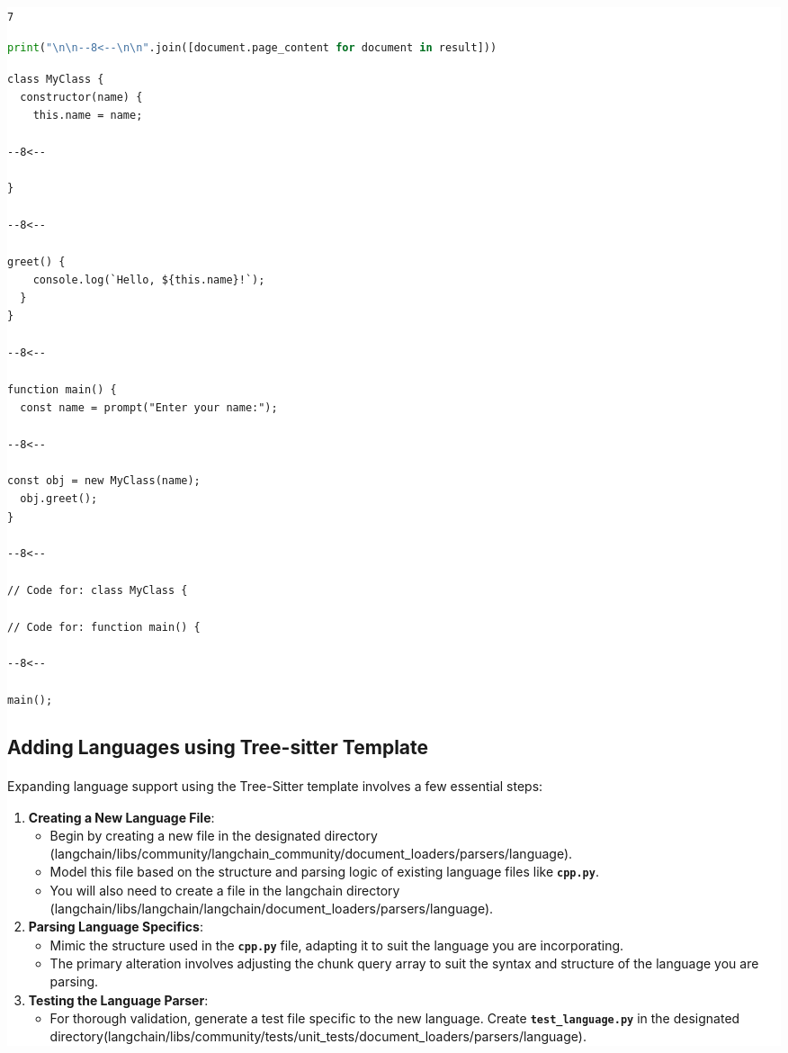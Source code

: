 ```output
7
```

```python
print("\n\n--8<--\n\n".join([document.page_content for document in result]))
```

```output
class MyClass {
  constructor(name) {
    this.name = name;

--8<--

}

--8<--

greet() {
    console.log(`Hello, ${this.name}!`);
  }
}

--8<--

function main() {
  const name = prompt("Enter your name:");

--8<--

const obj = new MyClass(name);
  obj.greet();
}

--8<--

// Code for: class MyClass {

// Code for: function main() {

--8<--

main();
```

## Adding Languages using Tree-sitter Template

Expanding language support using the Tree-Sitter template involves a few essential steps:

1. **Creating a New Language File**:
    - Begin by creating a new file in the designated directory (langchain/libs/community/langchain_community/document_loaders/parsers/language).
    - Model this file based on the structure and parsing logic of existing language files like **`cpp.py`**.
    - You will also need to create a file in the langchain directory (langchain/libs/langchain/langchain/document_loaders/parsers/language).
2. **Parsing Language Specifics**:
    - Mimic the structure used in the **`cpp.py`** file, adapting it to suit the language you are incorporating.
    - The primary alteration involves adjusting the chunk query array to suit the syntax and structure of the language you are parsing.
3. **Testing the Language Parser**:
    - For thorough validation, generate a test file specific to the new language. Create **`test_language.py`** in the designated directory(langchain/libs/community/tests/unit_tests/document_loaders/parsers/language).